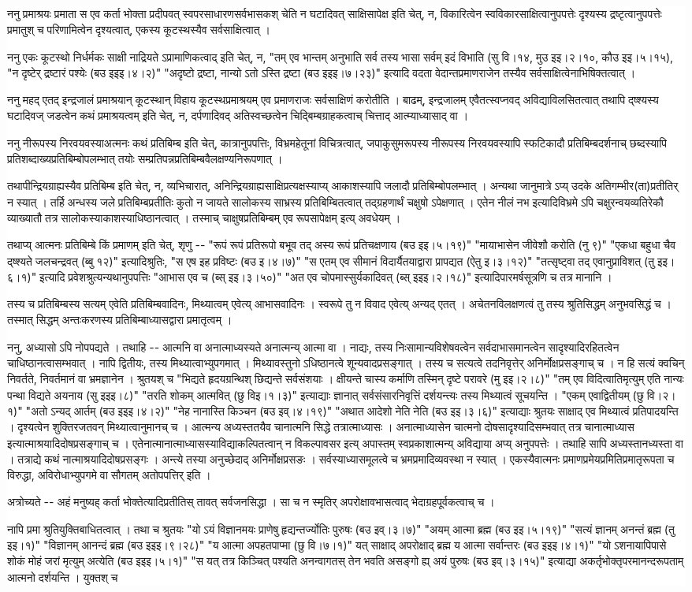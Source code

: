 ननु प्रमाश्रयः प्रमाता स एव कर्ता भोक्ता प्रदीपवत् स्वपरसाधारणसर्वभासकश् चेति न घटादिवत् साक्षिसापेक्ष इति चेत्, न, विकारित्वेन स्वविकारसाक्षित्वानुपपत्तेः दृश्यस्य द्रष्टृत्वानुपपत्तेः प्रमातुश् च परिणामित्वेन दृश्यत्वात्, एकस्य कूटस्थस्यैव सर्वसाक्षित्वात् ।  

ननु एकः कूटस्थो निर्धर्मकः साक्षी नाद्रियते ऽप्रामाणिकत्वाद् इति चेत्, न, "तम् एव भान्तम् अनुभाति सर्व तस्य भासा सर्वम् इदं विभाति (सु वि।१४, मुउ इइ।२।१०, कौउ इइ।५।१५), "न दृष्टेर् द्रष्टारं पश्येः (बउ इइइ।४।२)" "अदृष्टो द्रष्टा, नान्यो ऽतो ऽस्ति द्रष्टा (बउ इइइ।७।२३)" इत्यादि वदता वेदान्तप्रमाणराजेन तस्यैव सर्वसाक्षित्वेनाभिषिक्तत्वात् ।  

ननु महद् एतद् इन्द्रजालं प्रमाश्रयान् कूटस्थान् विहाय कूटस्थप्रमाश्रयम् एव प्रमाणराजः सर्वसाक्षिणं करोतीति । बाढम्, इन्द्रजालम् एवैतत्स्वप्नवद् अविद्याविलसितत्वात् तथापि द्ष्श्यस्य घटादिवज् जडत्वेन कथं प्रमाश्रयत्वम् इति चेत्, न, दर्पणादिवद् अतिस्वच्छत्वेन चिद्बिम्बग्राहकत्वाच् चित्ताद् आत्म्याध्यासाद् वा ।  

ननु नीरूपस्य निरवयवस्याअत्मनः कथं प्रतिबिम्ब इति चेत्, कात्रानुपपत्तिः, विभ्रमहेतूनां विचित्रत्वात्, जपाकुसुमरूपस्य नीरूपस्य निरवयवस्यापि स्फटिकादौ प्रतिबिम्बदर्शनाच् छब्दस्यापि प्रतिशब्दाख्यप्रतिबिम्बोपलम्भात् तयोः सम्प्रतिपन्नप्रतिबिम्बवैलक्षण्यनिरूपणात् ।  

तथापीन्द्रियग्राह्यस्यैव प्रतिबिम्ब इति चेत्, न, व्यभिचारात्, अनिन्द्रियग्राह्यसाक्षिप्रत्यक्षस्याप्य् आकाशस्यापि जलादौ प्रतिबिम्बोपलम्भात् । अन्यथा जानुमात्रे ऽप्य् उदके अतिगम्भीर(ता)प्रतीतिर् न स्यात् । तर्हि अन्धस्य जले प्रतिबिम्बप्रतीतिः कुतो न जायते सालोकस्य साभ्रस्य प्रतिबिम्बितत्वात् तद्ग्रहणार्थं चक्षुषो ऽपेक्षणात् । एतेन नीलं नभ इत्यादिविभ्रमे ऽपि चक्षुरन्वयव्यतिरेकौ व्याख्यातौ तत्र सालोकस्याकाशस्याधिष्ठानत्वात् । तस्माच् चाक्षुषप्रतिबिम्बम् एव रूपसापेक्षम् इत्य् अवधेयम् ।  

तथाप्य् आत्मनः प्रतिबिम्बे किं प्रमाणम् इति चेत्, शृणु -- "रूपं रूपं प्रतिरूपो बभूव तद् अस्य रूपं प्रतिचक्षणाय (बउ इइ।५।१९)" "मायाभासेन जीवेशौ करोति (नु ९)" "एकधा बहुधा चैव द्ष्श्यते जलचन्द्रवत् (ब्बु १२)" इत्यादिश्रुतिः, "स एष इह प्रविष्टः (बउ इ।४।७)" "स एतम् एव सीमानं विदार्यैतयाद्वारा प्रापद्यत (ऐतु इ।३।१२)" "तत्सृष्ट्वा तद् एवानुप्राविशत् (तु इइ।६।१)" इत्यादि प्रवेशश्रुत्यन्यथानुपपत्तिः "आभास एव च (ब्स् इइ।३।५०)" "अत एव चोपमास्सुर्यकादिवत् (ब्स् इइइ।२।१८)" इत्यादिपारमर्षसूत्रणि च तत्र मानानि ।  

तस्य च प्रतिबिम्बस्य सत्यम् एवेति प्रतिबिम्बवादिनः, मिथ्यात्वम् एवेत्य् आभासवादिनः । स्वरूपे तु न विवाद एवेत्य् अन्यद् एतत् । अचेतनविलक्षणत्वं तु तस्य श्रुतिसिद्धम् अनुभवसिद्धं च । तस्मात् सिद्धम् अन्तःकरणस्य प्रतिबिम्बाध्यासद्वारा प्रमातृत्वम् ।  

ननु, अध्यासो ऽपि नोपपद्यते । तथाहि -- आत्मनि वा अनात्माध्यस्यते अनात्मन्य् आत्मा वा । नाद्यः, तस्य निःसामान्यविशेषवत्वेन सर्वदाभासमानत्वेन सादृश्यादिरहितत्वेन चाधिष्ठानत्वासम्भवात् । नापि द्वितीयः, तस्य मिथ्यात्वाभ्युपगमात् । मिथ्यावस्तुनो ऽधिष्ठानत्वे शून्यवादप्रसङ्गात् । तस्य च सत्यत्वे तदनिवृत्तेर् अनिर्मोक्षप्रसङ्गाच् च । न हि सत्यं क्वचिन् निवर्तते, निवर्तमानं वा भ्रमज्ञानेन । श्रुतयश् च "भिद्यते हृदयग्रन्थिश् छिद्यन्ते सर्वसंशयाः । क्षीयन्ते चास्य कर्माणि तस्मिन् दृष्टे परावरे (मु इइ।२।८)" "तम् एव विदित्वातिमृत्युम् एति नान्यः पन्था विद्यते अयनाय (सु इइइ।८)" "तरति शोकम् आत्मवित् (छु विइ।१।३)" इत्याद्याः ज्ञानात् सर्वसंसारनिवृत्तिं दर्शयन्त्यः तस्य मिथ्यात्वं सूचयन्ति । "एकम् एवाद्वितीयम् (छु वि।२।१)" "अतो ऽन्यद् आर्तम् (बउ इइइ।४।२)" "नेह नानास्ति किञ्चन (बउ इव्।४।१९)" "अथात आदेशो नेति नेति (बउ इइ।३।६)" इत्याद्याः श्रुतयः साक्षाद् एव मिथ्यात्वं प्रतिपादयन्ति । दृश्यत्वेन शुक्तिरजतवन् मिथ्यात्वानुमानच् च । आत्मन्य अध्यस्ततयैव चानात्मनि सिद्धे तत्रात्माध्यासः । अनात्माध्यासेन चात्मनो दोषसादृश्यादिसम्भवात् तत्र चानात्माध्यास इत्यात्माश्रयादिदोषप्रसङ्गाच् च । एतेनात्मानात्माध्यासस्याविद्याकल्पितत्वान् न विकल्पावसर इत्य् अपास्तम् स्वप्रकाशात्मन्य् अविद्याया अप्य् अनुपपत्तेः । तथाहि सापि अध्यस्तानध्यस्ता वा । तत्राद्ये कथं नात्माश्रयादिदोषप्रसङ्गः । अन्त्ये तस्या अनुच्छेदाद् अनिर्मोक्षप्रसङः । सर्वस्याध्यासमूलत्वे च भ्रमप्रमादिव्यवस्था न स्यात् । एकस्यैवात्मनः प्रमाणप्रमेयप्रमितिप्रमातृरूपता च विरुद्धा, अविरोधाभ्युपगमे वा सौगतम् अतोपपत्तिर् इति ।  

अत्रोच्यते -- अहं मनुष्यह् कर्ता भोक्तेत्यादिप्रतीतिस् तावत् सर्वजनसिद्धा । सा च न स्मृतिर् अपरोक्षावभासत्वाद् भेदाग्रहपूर्वकत्वाच् च ।  

नापि प्रमा श्रुतियुक्तिबाधितत्वात् । तथा च श्रुतयः "यो ऽयं विज्ञानमयः प्राणेषु हृद्यन्तर्ज्योतिः पुरुषः (बउ इव्।३।७)" "अयम् आत्मा ब्रह्म (बउ इइ।५।१९)" "सत्यं ज्ञानम् अनन्तं ब्रह्म (तु इइ।१)" "विज्ञानम् आनन्दं ब्रह्म (बउ इइइ।९।२८)" "य आत्मा अपहतपाप्मा (छु वि।७।१)" यत् साक्षाद् अपरोक्षाद् ब्रह्म य आत्मा सर्वान्तरः (बउ इइइ।४।१)" "यो ऽशनायापिपासे शोकं मोहं जरां मृत्युम् अत्येति (बउ इइइ।५।१)" "स यत् तत्र किञ्चित् पश्यति अनन्वागतस् तेन भवति असङ्गो ह्य् अयं पुरुषः (बउ इव्।३।१५)" इत्याद्या अकर्तृभोक्तृपरमानन्दरूपताम् आत्मनो दर्शयन्ति । युक्तश् च  
